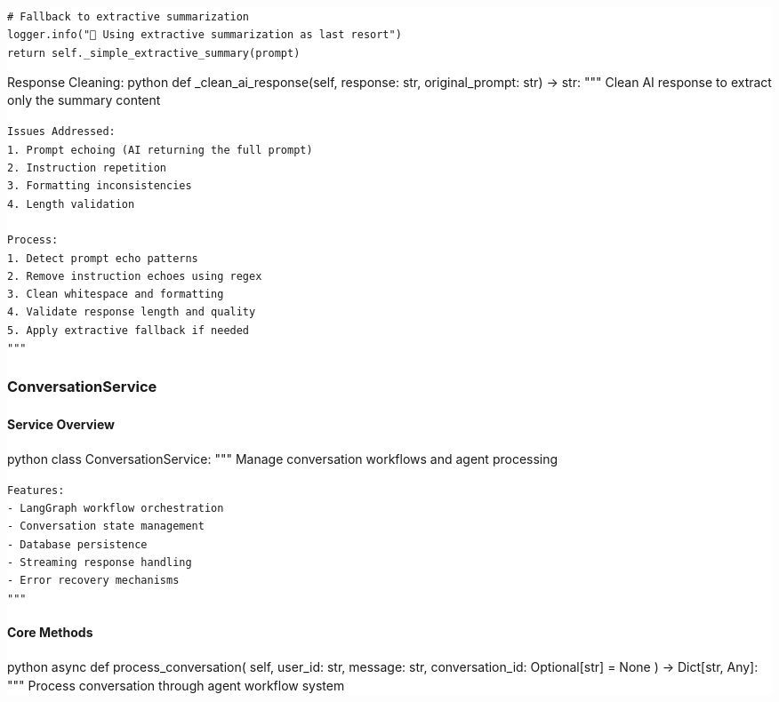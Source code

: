     # Fallback to extractive summarization
    logger.info("🤖 Using extractive summarization as last resort")
    return self._simple_extractive_summary(prompt)

Response Cleaning:
python
def \_clean_ai_response(self, response: str, original_prompt: str) -> str:
"""
Clean AI response to extract only the summary content

    Issues Addressed:
    1. Prompt echoing (AI returning the full prompt)
    2. Instruction repetition
    3. Formatting inconsistencies
    4. Length validation

    Process:
    1. Detect prompt echo patterns
    2. Remove instruction echoes using regex
    3. Clean whitespace and formatting
    4. Validate response length and quality
    5. Apply extractive fallback if needed
    """

### **ConversationService**

#### **Service Overview**

python
class ConversationService:
"""
Manage conversation workflows and agent processing

    Features:
    - LangGraph workflow orchestration
    - Conversation state management
    - Database persistence
    - Streaming response handling
    - Error recovery mechanisms
    """

#### **Core Methods**

python
async def process_conversation(
self,
user_id: str,
message: str,
conversation_id: Optional[str] = None
) -> Dict[str, Any]:
"""
Process conversation through agent workflow system
